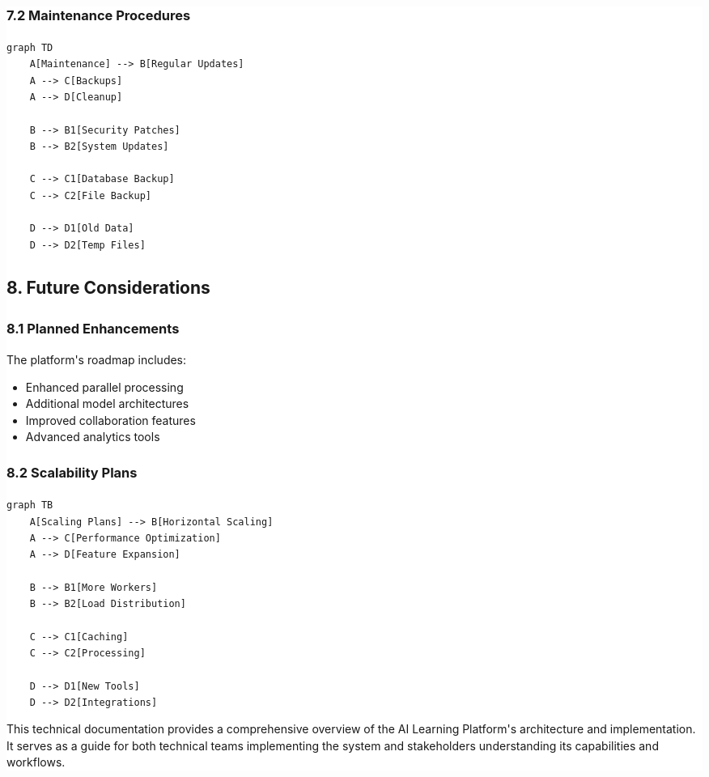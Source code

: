 ### 7.2 Maintenance Procedures

```mermaid
graph TD
    A[Maintenance] --> B[Regular Updates]
    A --> C[Backups]
    A --> D[Cleanup]
    
    B --> B1[Security Patches]
    B --> B2[System Updates]
    
    C --> C1[Database Backup]
    C --> C2[File Backup]
    
    D --> D1[Old Data]
    D --> D2[Temp Files]
```

## 8. Future Considerations

### 8.1 Planned Enhancements

The platform's roadmap includes:

- Enhanced parallel processing
- Additional model architectures
- Improved collaboration features
- Advanced analytics tools

### 8.2 Scalability Plans

```mermaid
graph TB
    A[Scaling Plans] --> B[Horizontal Scaling]
    A --> C[Performance Optimization]
    A --> D[Feature Expansion]
    
    B --> B1[More Workers]
    B --> B2[Load Distribution]
    
    C --> C1[Caching]
    C --> C2[Processing]
    
    D --> D1[New Tools]
    D --> D2[Integrations]
```

This technical documentation provides a comprehensive overview of the AI Learning Platform's architecture and implementation. It serves as a guide for both technical teams implementing the system and stakeholders understanding its capabilities and workflows.
